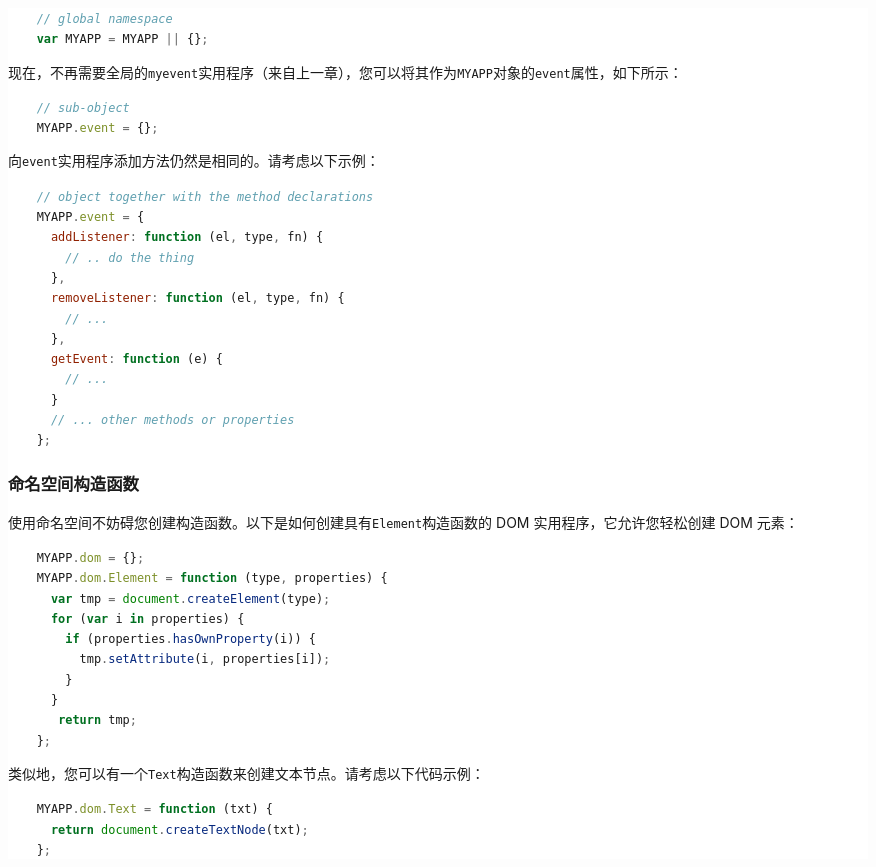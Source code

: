 ```js
    // global namespace 
    var MYAPP = MYAPP || {}; 

```

现在，不再需要全局的`myevent`实用程序（来自上一章），您可以将其作为`MYAPP`对象的`event`属性，如下所示：

```js
    // sub-object 
    MYAPP.event = {}; 

```

向`event`实用程序添加方法仍然是相同的。请考虑以下示例：

```js
    // object together with the method declarations 
    MYAPP.event = { 
      addListener: function (el, type, fn) { 
        // .. do the thing 
      }, 
      removeListener: function (el, type, fn) { 
        // ... 
      }, 
      getEvent: function (e) { 
        // ... 
      } 
      // ... other methods or properties 
    }; 

```

### 命名空间构造函数

使用命名空间不妨碍您创建构造函数。以下是如何创建具有`Element`构造函数的 DOM 实用程序，它允许您轻松创建 DOM 元素：

```js
    MYAPP.dom = {}; 
    MYAPP.dom.Element = function (type, properties) { 
      var tmp = document.createElement(type); 
      for (var i in properties) { 
        if (properties.hasOwnProperty(i)) { 
          tmp.setAttribute(i, properties[i]); 
        } 
      } 
       return tmp; 
    }; 

```

类似地，您可以有一个`Text`构造函数来创建文本节点。请考虑以下代码示例：

```js
    MYAPP.dom.Text = function (txt) { 
      return document.createTextNode(txt); 
    }; 

```
